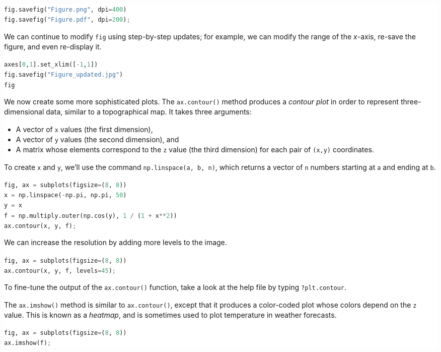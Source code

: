 ```python
fig.savefig("Figure.png", dpi=400)
fig.savefig("Figure.pdf", dpi=200);

```


We can continue to modify `fig` using step-by-step updates; for example, we can modify the range of the $x$-axis, re-save the figure, and even re-display it. 

```python
axes[0,1].set_xlim([-1,1])
fig.savefig("Figure_updated.jpg")
fig
```

We now create some more sophisticated plots. The 
`ax.contour()` method  produces a  *contour plot* 
in order to represent three-dimensional data, similar to a
topographical map.  It takes three arguments:

* A vector of `x` values (the first dimension),
* A vector of `y` values (the second dimension), and
* A matrix whose elements correspond to the `z` value (the third
dimension) for each pair of `(x,y)` coordinates.

To create `x` and `y`, we’ll use the command  `np.linspace(a, b, n)`, 
which returns a vector of `n` numbers starting at  `a` and  ending at `b`.

```python
fig, ax = subplots(figsize=(8, 8))
x = np.linspace(-np.pi, np.pi, 50)
y = x
f = np.multiply.outer(np.cos(y), 1 / (1 + x**2))
ax.contour(x, y, f);

```
We can increase the resolution by adding more levels to the image.

```python
fig, ax = subplots(figsize=(8, 8))
ax.contour(x, y, f, levels=45);
```
To fine-tune the output of the
`ax.contour()`  function, take a
look at the help file by typing `?plt.contour`.
 
The `ax.imshow()`  method is similar to 
`ax.contour()`, except that it produces a color-coded plot
whose colors depend on the `z` value. This is known as a
*heatmap*, and is sometimes used to plot temperature in
weather forecasts.

```python
fig, ax = subplots(figsize=(8, 8))
ax.imshow(f);

```
